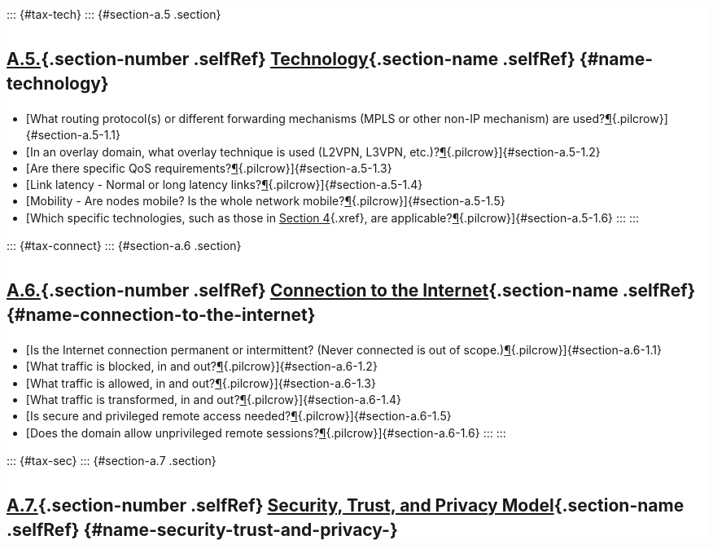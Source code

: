 
::: {#tax-tech}
::: {#section-a.5 .section}
## [A.5.](#section-a.5){.section-number .selfRef} [Technology](#name-technology){.section-name .selfRef} {#name-technology}

-   [What routing protocol(s) or different forwarding mechanisms (MPLS
    or other non-IP mechanism) are
    used?[¶](#section-a.5-1.1){.pilcrow}]{#section-a.5-1.1}
-   [In an overlay domain, what overlay technique is used (L2VPN, L3VPN,
    etc.)?[¶](#section-a.5-1.2){.pilcrow}]{#section-a.5-1.2}
-   [Are there specific QoS
    requirements?[¶](#section-a.5-1.3){.pilcrow}]{#section-a.5-1.3}
-   [Link latency - Normal or long latency
    links?[¶](#section-a.5-1.4){.pilcrow}]{#section-a.5-1.4}
-   [Mobility - Are nodes mobile? Is the whole network
    mobile?[¶](#section-a.5-1.5){.pilcrow}]{#section-a.5-1.5}
-   [Which specific technologies, such as those in [Section
    4](#example-sol){.xref}, are
    applicable?[¶](#section-a.5-1.6){.pilcrow}]{#section-a.5-1.6}
:::
:::

::: {#tax-connect}
::: {#section-a.6 .section}
## [A.6.](#section-a.6){.section-number .selfRef} [Connection to the Internet](#name-connection-to-the-internet){.section-name .selfRef} {#name-connection-to-the-internet}

-   [Is the Internet connection permanent or intermittent? (Never
    connected is out of
    scope.)[¶](#section-a.6-1.1){.pilcrow}]{#section-a.6-1.1}
-   [What traffic is blocked, in and
    out?[¶](#section-a.6-1.2){.pilcrow}]{#section-a.6-1.2}
-   [What traffic is allowed, in and
    out?[¶](#section-a.6-1.3){.pilcrow}]{#section-a.6-1.3}
-   [What traffic is transformed, in and
    out?[¶](#section-a.6-1.4){.pilcrow}]{#section-a.6-1.4}
-   [Is secure and privileged remote access
    needed?[¶](#section-a.6-1.5){.pilcrow}]{#section-a.6-1.5}
-   [Does the domain allow unprivileged remote
    sessions?[¶](#section-a.6-1.6){.pilcrow}]{#section-a.6-1.6}
:::
:::

::: {#tax-sec}
::: {#section-a.7 .section}
## [A.7.](#section-a.7){.section-number .selfRef} [Security, Trust, and Privacy Model](#name-security-trust-and-privacy-){.section-name .selfRef} {#name-security-trust-and-privacy-}
